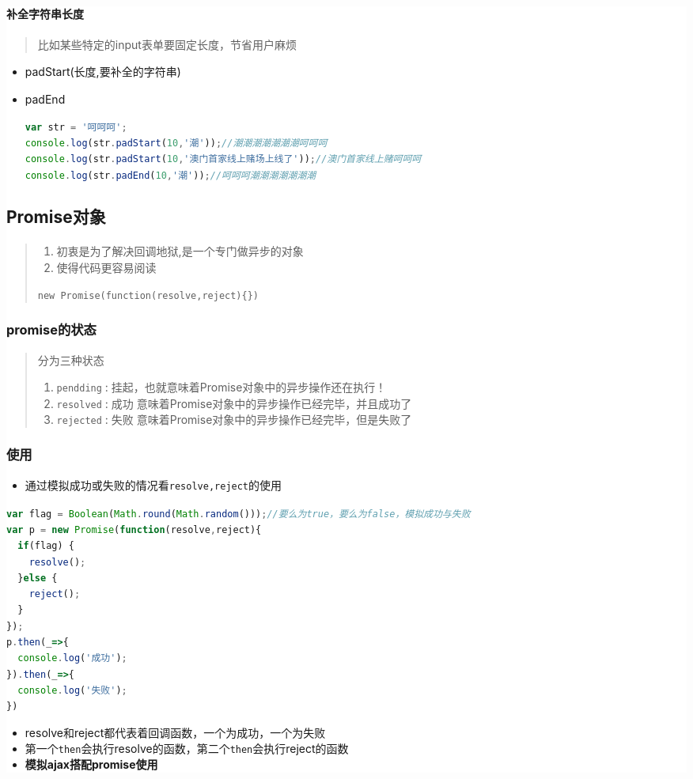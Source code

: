 #### 补全字符串长度

> 比如某些特定的input表单要固定长度，节省用户麻烦

- padStart(长度,要补全的字符串)

- padEnd

  ```js
  var str = '呵呵呵';
  console.log(str.padStart(10,'潮'));//潮潮潮潮潮潮潮呵呵呵
  console.log(str.padStart(10,'澳门首家线上赌场上线了'));//澳门首家线上赌呵呵呵
  console.log(str.padEnd(10,'潮'));//呵呵呵潮潮潮潮潮潮潮
  ```

  

## Promise对象

> 1. 初衷是为了解决回调地狱,是一个专门做异步的对象
> 2. 使得代码更容易阅读
>
> `new Promise(function(resolve,reject){})`

### promise的状态

> 分为三种状态
>
> 1. `pendding` : 挂起，也就意味着Promise对象中的异步操作还在执行！
> 2. `resolved` : 成功  意味着Promise对象中的异步操作已经完毕，并且成功了
> 3. `rejected` : 失败  意味着Promise对象中的异步操作已经完毕，但是失败了

### 使用

- 通过模拟成功或失败的情况看`resolve,reject`的使用

```js
var flag = Boolean(Math.round(Math.random()));//要么为true，要么为false，模拟成功与失败
var p = new Promise(function(resolve,reject){
  if(flag) {
    resolve();
  }else {
    reject();
  }
});
p.then(_=>{
  console.log('成功');
}).then(_=>{
  console.log('失败');
})
```

- resolve和reject都代表着回调函数，一个为成功，一个为失败
- 第一个`then`会执行resolve的函数，第二个`then`会执行reject的函数
- **模拟ajax搭配promise使用**
